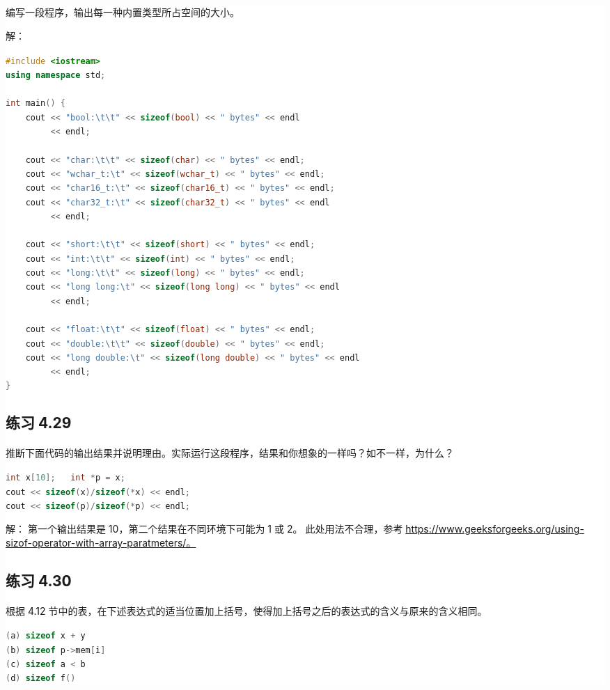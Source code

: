 编写一段程序，输出每一种内置类型所占空间的大小。

解：
```cpp
#include <iostream>
using namespace std;

int main() {
    cout << "bool:\t\t" << sizeof(bool) << " bytes" << endl
         << endl;

    cout << "char:\t\t" << sizeof(char) << " bytes" << endl;
    cout << "wchar_t:\t" << sizeof(wchar_t) << " bytes" << endl;
    cout << "char16_t:\t" << sizeof(char16_t) << " bytes" << endl;
    cout << "char32_t:\t" << sizeof(char32_t) << " bytes" << endl
         << endl;

    cout << "short:\t\t" << sizeof(short) << " bytes" << endl;
    cout << "int:\t\t" << sizeof(int) << " bytes" << endl;
    cout << "long:\t\t" << sizeof(long) << " bytes" << endl;
    cout << "long long:\t" << sizeof(long long) << " bytes" << endl
         << endl;

    cout << "float:\t\t" << sizeof(float) << " bytes" << endl;
    cout << "double:\t\t" << sizeof(double) << " bytes" << endl;
    cout << "long double:\t" << sizeof(long double) << " bytes" << endl
         << endl;
}
```

## 练习 4.29

推断下面代码的输出结果并说明理由。实际运行这段程序，结果和你想象的一样吗？如不一样，为什么？

```cpp
int x[10];   int *p = x;
cout << sizeof(x)/sizeof(*x) << endl;
cout << sizeof(p)/sizeof(*p) << endl;
```

解：
第一个输出结果是 10，第二个结果在不同环境下可能为 1 或 2。
此处用法不合理，参考 https://www.geeksforgeeks.org/using-sizof-operator-with-array-paratmeters/。

## 练习 4.30

根据 4.12 节中的表，在下述表达式的适当位置加上括号，使得加上括号之后的表达式的含义与原来的含义相同。
```cpp
(a) sizeof x + y
(b) sizeof p->mem[i]
(c) sizeof a < b
(d) sizeof f()
```
